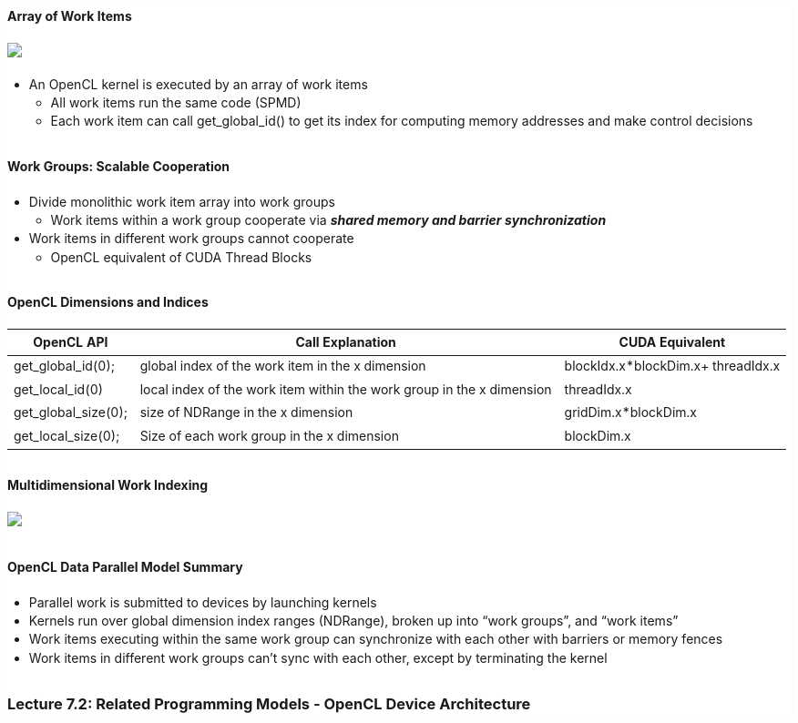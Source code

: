 <h2 id="c07a54e204d8fdd5fb6f0748617b5f12"></h2>

#### Array of Work Items

![](https://raw.githubusercontent.com/mebusy/notes/master/imgs/openCL_workItems.png)

 - An OpenCL kernel is executed by an array of work items
    - All work items run the same code (SPMD)
    - Each work item can call get_global_id() to get its index for computing memory addresses and make control decisions

<h2 id="dbea784301db812486aeaeec74f99543"></h2>

#### Work Groups: Scalable Cooperation

 - Divide monolithic work item array into work groups
    - Work items within a work group cooperate via ***shared memory and barrier synchronization***
 - Work items in different work groups cannot cooperate
    - OpenCL equivalent of CUDA Thread Blocks

<h2 id="86b62dec366f72cb574136cfe3f65ffd"></h2>

#### OpenCL Dimensions and Indices

OpenCL API | Call Explanation | CUDA Equivalent
--- | --- | ---
get_global_id(0); | global index of the work item in the x dimension | blockIdx.x*blockDim.x+ threadIdx.x
get_local_id(0) | local index of the work item within the work group in the x dimension | threadIdx.x
get_global_size(0); | size of NDRange in the x dimension | gridDim.x*blockDim.x
get_local_size(0); | Size of each work group in the x dimension | blockDim.x

<h2 id="1a9d2ea89cc54694eeccb82c720ef43c"></h2>

#### Multidimensional Work Indexing

![](https://raw.githubusercontent.com/mebusy/notes/master/imgs/openCL_Multidimensional.png)

<h2 id="456b94dd241c5e2db2f7d1b37353034f"></h2>

#### OpenCL Data Parallel Model Summary

 - Parallel work is submitted to devices by launching kernels
 - Kernels run over global dimension index ranges (NDRange), broken up into “work groups”, and “work items”
 - Work items executing within the same work group can synchronize with each other with barriers or memory fences
 - Work items in different work groups can’t sync with each other, except by terminating the kernel


     
<h2 id="b6389fb0bc37cad8e59a895ce8148d89"></h2>

### Lecture 7.2: Related Programming Models - OpenCL Device Architecture 
